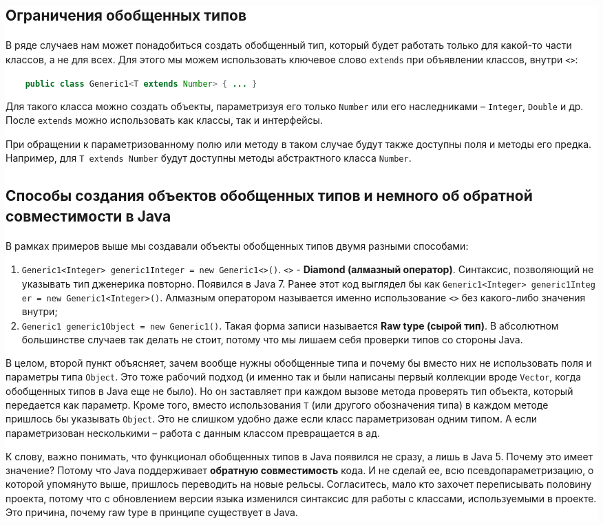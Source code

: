 ## Ограничения обобщенных типов

В ряде случаев нам может понадобиться создать обобщенный тип, который будет работать только для какой-то части классов,
а не для всех. Для этого мы можем использовать ключевое слово `extends` при объявлении классов, внутри `<>`:

```java
    public class Generic1<T extends Number> { ... }
```

Для такого класса можно создать объекты, параметризуя его только `Number` или его наследниками – `Integer`, `Double` и
др. После `extends` можно использовать как классы, так и интерфейсы.

При обращении к параметризованному полю или методу в таком случае будут также доступны поля и методы его предка.
Например, для `T extends Number` будут доступны методы абстрактного класса `Number`.

## Способы создания объектов обобщенных типов и немного об обратной совместимости в Java

В рамках примеров выше мы создавали объекты обобщенных типов двумя разными способами:

1. `Generic1<Integer> generic1Integer = new Generic1<>()`. `<>` - **Diamond (алмазный оператор)**. Синтаксис,
   позволяющий не указывать тип дженерика повторно. Появился в Java 7. Ранее этот код выглядел бы
   как `Generic1<Integer> generic1Integer = new Generic1<Integer>()`. Алмазным оператором называется именно
   использование `<>` без какого-либо значения внутри;
2. `Generic1 generic1Object = new Generic1()`. Такая форма записи называется **Raw type (сырой тип)**. В абсолютном
   большинстве случаев так делать не стоит, потому что мы лишаем себя проверки типов со стороны Java.

В целом, второй пункт объясняет, зачем вообще нужны обобщенные типа и почему бы вместо них не использовать поля и
параметры типа `Object`. Это тоже рабочий подход (и именно так и были написаны первый коллекции вроде `Vector`, когда
обобщенных типов в Java еще не было). Но он заставляет при каждом вызове метода проверять тип объекта, который
передается как параметр. Кроме того, вместо использования `T` (или другого обозначения типа) в каждом методе пришлось бы
указывать `Object`. Это не слишком удобно даже если класс параметризован одним типом. А если параметризован
несколькими – работа с данным классом превращается в ад.

К слову, важно понимать, что функционал обобщенных типов в Java появился не сразу, а лишь в Java 5. Почему это имеет
значение? Потому что Java поддерживает **обратную совместимость** кода. И не сделай ее, всю псевдопараметризацию, о
которой упомянуто выше, пришлось переводить на новые рельсы. Согласитесь, мало кто захочет переписывать половину
проекта, потому что с обновлением версии языка изменился синтаксис для работы с классами, используемыми в проекте. Это
причина, почему raw type в принципе существует в Java.
